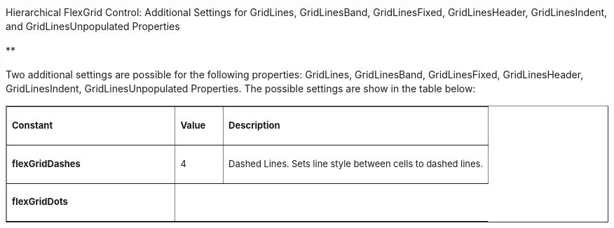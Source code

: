 Hierarchical FlexGrid Control: Additional Settings for GridLines, GridLinesBand, GridLinesFixed, GridLinesHeader, GridLinesIndent, and GridLinesUnpopulated Properties

**

Two additional settings are possible for the following properties: GridLines, GridLinesBand, GridLinesFixed, GridLinesHeader, GridLinesIndent, GridLinesUnpopulated Properties. The possible settings are show in the table below:

<table width="559" cellspacing="1" cellpadding="7" border="">

<tbody>

<tr>

<td width="35%" valign="TOP">

**<font size="2">Constant</font>**

</td>

<td width="10%" valign="TOP">

**<font size="2">Value</font>**

</td>

<td width="55%" valign="TOP">

**<font size="2">Description</font>**

</td>

</tr>

<tr>

<td width="35%" valign="TOP">

**<font size="2">flexGridDashes</font>**

</td>

<td width="10%" valign="TOP">

<font size="2">4</font>

</td>

<td width="55%" valign="TOP">

<font size="2">Dashed Lines. Sets line style between cells to dashed lines.</font>

</td>

</tr>

<tr>

<td width="35%" valign="TOP">

**<font size="2">flexGridDots</font>**

</td>

